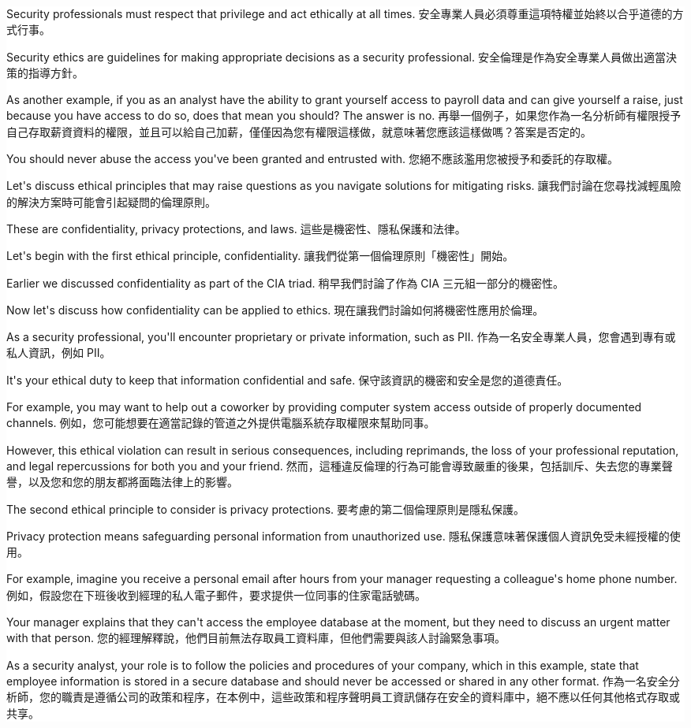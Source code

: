 Security professionals must respect that privilege and act ethically at all times.
安全專業人員必須尊重這項特權並始終以合乎道德的方式行事。

Security ethics are guidelines for making appropriate decisions as a security professional.
安全倫理是作為安全專業人員做出適當決策的指導方針。

As another example, if you as an analyst have the ability to grant yourself access to payroll data and can give yourself a raise, just because you have access to do so, does that mean you should? The answer is no.
再舉一個例子，如果您作為一名分析師有權限授予自己存取薪資資料的權限，並且可以給自己加薪，僅僅因為您有權限這樣做，就意味著您應該這樣做嗎？答案是否定的。

You should never abuse the access you've been granted and entrusted with.
您絕不應該濫用您被授予和委託的存取權。

Let's discuss ethical principles that may raise questions as you navigate solutions for mitigating risks.
讓我們討論在您尋找減輕風險的解決方案時可能會引起疑問的倫理原則。

These are confidentiality, privacy protections, and laws.
這些是機密性、隱私保護和法律。

Let's begin with the first ethical principle, confidentiality.
讓我們從第一個倫理原則「機密性」開始。

Earlier we discussed confidentiality as part of the CIA triad.
稍早我們討論了作為 CIA 三元組一部分的機密性。

Now let's discuss how confidentiality can be applied to ethics.
現在讓我們討論如何將機密性應用於倫理。

As a security professional, you'll encounter proprietary or private information, such as PII.
作為一名安全專業人員，您會遇到專有或私人資訊，例如 PII。

It's your ethical duty to keep that information confidential and safe.
保守該資訊的機密和安全是您的道德責任。

For example, you may want to help out a coworker by providing computer system access outside of properly documented channels.
例如，您可能想要在適當記錄的管道之外提供電腦系統存取權限來幫助同事。

However, this ethical violation can result in serious consequences, including reprimands, the loss of your professional reputation, and legal repercussions for both you and your friend.
然而，這種違反倫理的行為可能會導致嚴重的後果，包括訓斥、失去您的專業聲譽，以及您和您的朋友都將面臨法律上的影響。

The second ethical principle to consider is privacy protections.
要考慮的第二個倫理原則是隱私保護。

Privacy protection means safeguarding personal information from unauthorized use.
隱私保護意味著保護個人資訊免受未經授權的使用。

For example, imagine you receive a personal email after hours from your manager requesting a colleague's home phone number.
例如，假設您在下班後收到經理的私人電子郵件，要求提供一位同事的住家電話號碼。

Your manager explains that they can't access the employee database at the moment, but they need to discuss an urgent matter with that person.
您的經理解釋說，他們目前無法存取員工資料庫，但他們需要與該人討論緊急事項。

As a security analyst, your role is to follow the policies and procedures of your company, which in this example, state that employee information is stored in a secure database and should never be accessed or shared in any other format.
作為一名安全分析師，您的職責是遵循公司的政策和程序，在本例中，這些政策和程序聲明員工資訊儲存在安全的資料庫中，絕不應以任何其他格式存取或共享。
